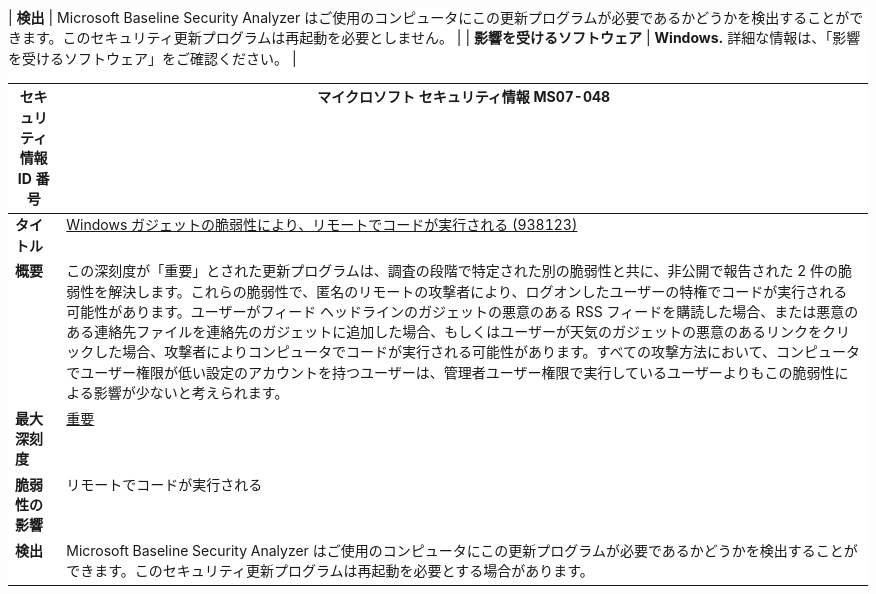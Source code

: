 | **検出**                     | Microsoft Baseline Security Analyzer はご使用のコンピュータにこの更新プログラムが必要であるかどうかを検出することができます。このセキュリティ更新プログラムは再起動を必要としません。                                                                                                                                                                                                                                                                             |
| **影響を受けるソフトウェア** | **Windows.** 詳細な情報は、「影響を受けるソフトウェア」をご確認ください。                                                                                                                                                                                                                                                                                                                                                                                         |

<p></p>
<p></p>
<p></p>


| セキュリティ情報 ID 番号     | マイクロソフト セキュリティ情報 MS07-048                                                                                                                                                                                                                                                                                                                                                                                                                                                                                                                                                                                                                                                                                              |
|------------------------------|---------------------------------------------------------------------------------------------------------------------------------------------------------------------------------------------------------------------------------------------------------------------------------------------------------------------------------------------------------------------------------------------------------------------------------------------------------------------------------------------------------------------------------------------------------------------------------------------------------------------------------------------------------------------------------------------------------------------------------------|
| **タイトル**                 | [Windows ガジェットの脆弱性により、リモートでコードが実行される (938123)](http://technet.microsoft.com/security/bulletin/ms07-048)                                                                                                                                                                                                                                                                                                                                                                                                                                                                                                                                                                                                    |
| **概要**                     | この深刻度が「重要」とされた更新プログラムは、調査の段階で特定された別の脆弱性と共に、非公開で報告された 2 件の脆弱性を解決します。これらの脆弱性で、匿名のリモートの攻撃者により、ログオンしたユーザーの特権でコードが実行される可能性があります。ユーザーがフィード ヘッドラインのガジェットの悪意のある RSS フィードを購読した場合、または悪意のある連絡先ファイルを連絡先のガジェットに追加した場合、もしくはユーザーが天気のガジェットの悪意のあるリンクをクリックした場合、攻撃者によりコンピュータでコードが実行される可能性があります。すべての攻撃方法において、コンピュータでユーザー権限が低い設定のアカウントを持つユーザーは、管理者ユーザー権限で実行しているユーザーよりもこの脆弱性による影響が少ないと考えられます。 |
| **最大深刻度**               | [重要](http://technet.microsoft.com/security/bulletin/rating)                                                                                                                                                                                                                                                                                                                                                                                                                                                                                                                                                                                                                                                                         |
| **脆弱性の影響**             | リモートでコードが実行される                                                                                                                                                                                                                                                                                                                                                                                                                                                                                                                                                                                                                                                                                                          |
| **検出**                     | Microsoft Baseline Security Analyzer はご使用のコンピュータにこの更新プログラムが必要であるかどうかを検出することができます。このセキュリティ更新プログラムは再起動を必要とする場合があります。                                                                                                                                                                                                                                                                                                                                                                                                                                                                                                                                       |